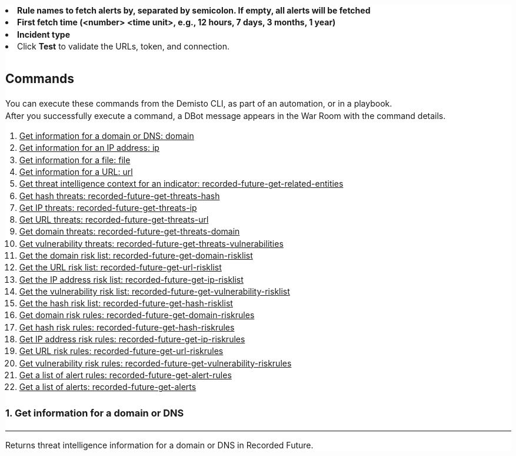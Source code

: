 <li><strong>Rule names to fetch alerts by, separated by semicolon. If empty, all alerts will be fetched</strong></li>
<li><strong>First fetch time (&lt;number&gt; &lt;time unit&gt;, e.g., 12 hours, 7 days, 3 months, 1 year)</strong></li>
<li><strong>Incident type</strong></li>
</ul>
</li>
<li>Click <strong>Test</strong> to validate the URLs, token, and connection.</li>
</ol>
</div>
<div class="cl-preview-section">
<h2 id="commands">Commands</h2>
</div>
<div class="cl-preview-section">
<p>You can execute these commands from the Demisto CLI, as part of an automation, or in a playbook.<br> After you successfully execute a command, a DBot message appears in the War Room with the command details.</p>
</div>
<div class="cl-preview-section">
<ol>
<li><a href="#get-information-for-a-domain-or-dns">Get information for a domain or DNS: domain</a></li>
<li><a href="#get-information-for-an-ip-address">Get information for an IP address: ip</a></li>
<li><a href="#get-information-for-a-file">Get information for a file: file</a></li>
<li><a href="#get-information-for-a-url">Get information for a URL: url</a></li>
<li><a href="#get-threat-intelligence-context-for-an-indicator">Get threat intelligence context for an indicator: recorded-future-get-related-entities</a></li>
<li><a href="#get-hash-threats">Get hash threats: recorded-future-get-threats-hash</a></li>
<li><a href="#get-ip-threats">Get IP threats: recorded-future-get-threats-ip</a></li>
<li><a href="#get-url-threats">Get URL threats: recorded-future-get-threats-url</a></li>
<li><a href="#get-domain-threats">Get domain threats: recorded-future-get-threats-domain</a></li>
<li><a href="#get-vulnerability-threats">Get vulnerability threats: recorded-future-get-threats-vulnerabilities</a></li>
<li><a href="#get-the-domain-risk-list">Get the domain risk list: recorded-future-get-domain-risklist</a></li>
<li><a href="#get-the-url-risk-list">Get the URL risk list: recorded-future-get-url-risklist</a></li>
<li><a href="#get-the-ip-address-risk-list">Get the IP address risk list: recorded-future-get-ip-risklist</a></li>
<li><a href="#get-the-vulnerability-risk-list">Get the vulnerability risk list: recorded-future-get-vulnerability-risklist</a></li>
<li><a href="#get-the-has-risk-list">Get the hash risk list: recorded-future-get-hash-risklist</a></li>
<li><a href="#get-the-domain-risk-rules">Get domain risk rules: recorded-future-get-domain-riskrules</a></li>
<li><a href="#get-the-has-risk-rules">Get hash risk rules: recorded-future-get-hash-riskrules</a></li>
<li><a href="#get-the-ip-address-risk-rules">Get IP address risk rules: recorded-future-get-ip-riskrules</a></li>
<li><a href="#get-the-url-risk-rules">Get URL risk rules: recorded-future-get-url-riskrules</a></li>
<li><a href="#get-the-vulnerability-risk-rules">Get vulnerability risk rules: recorded-future-get-vulnerability-riskrules</a></li>
<li><a href="#get-a-list-of-alert-rules">Get a list of alert rules: recorded-future-get-alert-rules</a></li>
<li><a href="#get-a-list-of-alerts">Get a list of alerts: recorded-future-get-alerts</a></li>
</ol>
</div>
<div class="cl-preview-section">
<h3 id="get-information-for-a-domain-or-dns">1. Get information for a domain or DNS</h3>
</div>
<div class="cl-preview-section"><hr></div>
<div class="cl-preview-section">
<p>Returns threat intelligence information for a domain or DNS in Recorded Future.</p>